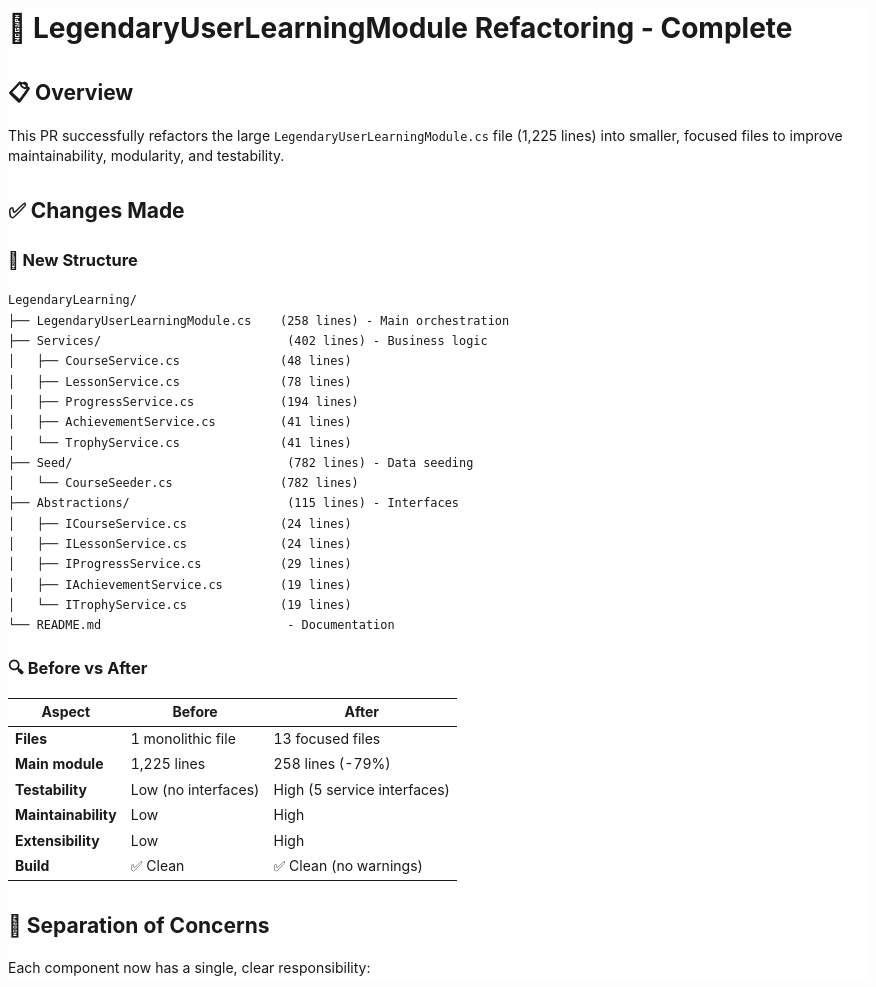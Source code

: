 # 🎯 LegendaryUserLearningModule Refactoring - Complete

## 📋 Overview

This PR successfully refactors the large `LegendaryUserLearningModule.cs` file (1,225 lines) into smaller, focused files to improve maintainability, modularity, and testability.

## ✅ Changes Made

### 📁 New Structure

```
LegendaryLearning/
├── LegendaryUserLearningModule.cs    (258 lines) - Main orchestration
├── Services/                          (402 lines) - Business logic
│   ├── CourseService.cs              (48 lines)
│   ├── LessonService.cs              (78 lines)
│   ├── ProgressService.cs            (194 lines)
│   ├── AchievementService.cs         (41 lines)
│   └── TrophyService.cs              (41 lines)
├── Seed/                              (782 lines) - Data seeding
│   └── CourseSeeder.cs               (782 lines)
├── Abstractions/                      (115 lines) - Interfaces
│   ├── ICourseService.cs             (24 lines)
│   ├── ILessonService.cs             (24 lines)
│   ├── IProgressService.cs           (29 lines)
│   ├── IAchievementService.cs        (19 lines)
│   └── ITrophyService.cs             (19 lines)
└── README.md                          - Documentation
```

### 🔍 Before vs After

| Aspect | Before | After |
|--------|--------|-------|
| **Files** | 1 monolithic file | 13 focused files |
| **Main module** | 1,225 lines | 258 lines (-79%) |
| **Testability** | Low (no interfaces) | High (5 service interfaces) |
| **Maintainability** | Low | High |
| **Extensibility** | Low | High |
| **Build** | ✅ Clean | ✅ Clean (no warnings) |

## 🎨 Separation of Concerns

Each component now has a single, clear responsibility:
